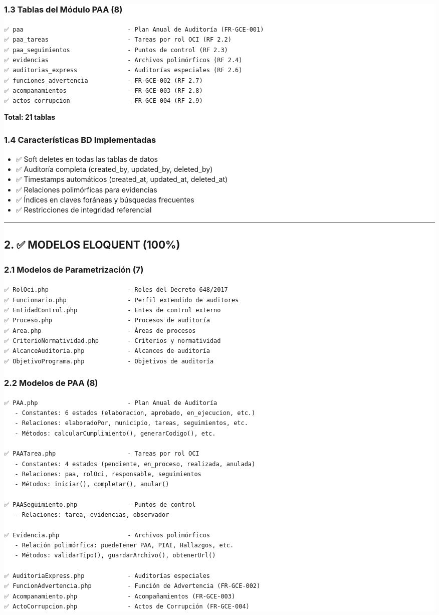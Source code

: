 ### 1.3 Tablas del Módulo PAA (8)
```
✅ paa                             - Plan Anual de Auditoría (FR-GCE-001)
✅ paa_tareas                      - Tareas por rol OCI (RF 2.2)
✅ paa_seguimientos                - Puntos de control (RF 2.3)
✅ evidencias                      - Archivos polimórficos (RF 2.4)
✅ auditorias_express              - Auditorías especiales (RF 2.6)
✅ funciones_advertencia           - FR-GCE-002 (RF 2.7)
✅ acompanamientos                 - FR-GCE-003 (RF 2.8)
✅ actos_corrupcion                - FR-GCE-004 (RF 2.9)
```

**Total: 21 tablas**

### 1.4 Características BD Implementadas
- ✅ Soft deletes en todas las tablas de datos
- ✅ Auditoría completa (created_by, updated_by, deleted_by)
- ✅ Timestamps automáticos (created_at, updated_at, deleted_at)
- ✅ Relaciones polimórficas para evidencias
- ✅ Índices en claves foráneas y búsquedas frecuentes
- ✅ Restricciones de integridad referencial

---

## 2. ✅ MODELOS ELOQUENT (100%)

### 2.1 Modelos de Parametrización (7)
```
✅ RolOci.php                      - Roles del Decreto 648/2017
✅ Funcionario.php                 - Perfil extendido de auditores
✅ EntidadControl.php              - Entes de control externo
✅ Proceso.php                     - Procesos de auditoría
✅ Area.php                        - Áreas de procesos
✅ CriterioNormatividad.php        - Criterios y normatividad
✅ AlcanceAuditoria.php            - Alcances de auditoría
✅ ObjetivoPrograma.php            - Objetivos de auditoría
```

### 2.2 Modelos de PAA (8)
```
✅ PAA.php                         - Plan Anual de Auditoría
   - Constantes: 6 estados (elaboracion, aprobado, en_ejecucion, etc.)
   - Relaciones: elaboradoPor, municipio, tareas, seguimientos, etc.
   - Métodos: calcularCumplimiento(), generarCodigo(), etc.

✅ PAATarea.php                    - Tareas por rol OCI
   - Constantes: 4 estados (pendiente, en_proceso, realizada, anulada)
   - Relaciones: paa, rolOci, responsable, seguimientos
   - Métodos: iniciar(), completar(), anular()

✅ PAASeguimiento.php              - Puntos de control
   - Relaciones: tarea, evidencias, observador

✅ Evidencia.php                   - Archivos polimórficos
   - Relación polimórfica: puedeTener PAA, PIAI, Hallazgos, etc.
   - Métodos: validarTipo(), guardarArchivo(), obtenerUrl()

✅ AuditoriaExpress.php            - Auditorías especiales
✅ FuncionAdvertencia.php          - Función de Advertencia (FR-GCE-002)
✅ Acompanamiento.php              - Acompañamientos (FR-GCE-003)
✅ ActoCorrupcion.php              - Actos de Corrupción (FR-GCE-004)
```
